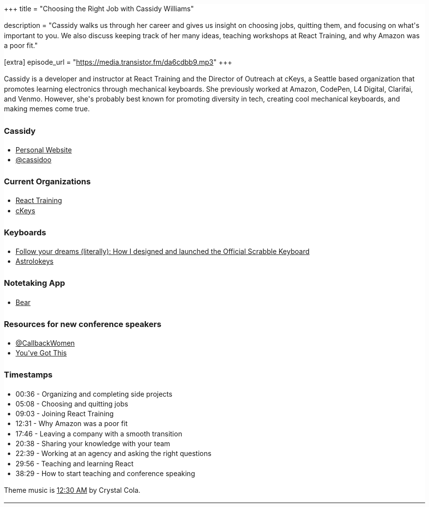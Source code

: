 +++
title = "Choosing the Right Job with Cassidy Williams"

description = "Cassidy walks us through her career and gives us insight on choosing jobs, quitting them, and focusing on what's important to you.  We also discuss keeping track of her many ideas, teaching workshops at React Training, and why Amazon was a poor fit."

[extra]
episode_url = "https://media.transistor.fm/da6cdbb9.mp3"
+++

Cassidy is a developer and instructor at React Training and the Director of Outreach at cKeys, a Seattle based organization that promotes learning electronics through mechanical keyboards.  She previously worked at Amazon, CodePen, L4 Digital, Clarifai, and Venmo.  However, she's probably best known for promoting diversity in tech, creating cool mechanical keyboards, and making memes come true.

### Cassidy
- [Personal Website](https://cassidoo.co/)
- [@cassidoo](https://www.twitter.com/cassidoo)

### Current Organizations
- [React Training](https://www.reacttraining.com)
- [cKeys](https://ckeys.org/)

### Keyboards
- [Follow your dreams (literally): How I designed and launched the Official Scrabble Keyboard](https://hackernoon.com/follow-your-dreams-literally-how-i-designed-and-launched-the-official-scrabble-keyboard-d1ce3ab0f047)
- [Astrolokeys](https://astrolokeys.com/)

### Notetaking App
- [Bear](https://bear.app/)

### Resources for new conference speakers 
- [@CallbackWomen](https://www.twitter.com/callbackwomen)
- [You've Got This](https://yougotthis.io)

### Timestamps
- 00:36 - Organizing and completing side projects
- 05:08 - Choosing and quitting jobs
- 09:03 - Joining React Training
- 12:31 - Why Amazon was a poor fit
- 17:46 - Leaving a company with a smooth transition
- 20:38 - Sharing your knowledge with your team
- 22:39 - Working at an agency and asking the right questions
- 29:56 - Teaching and learning React
- 38:29 - How to start teaching and conference speaking

Theme music is [12:30 AM](https://crystalcola.bandcamp.com/track/12-30-am) by Crystal Cola.

---

